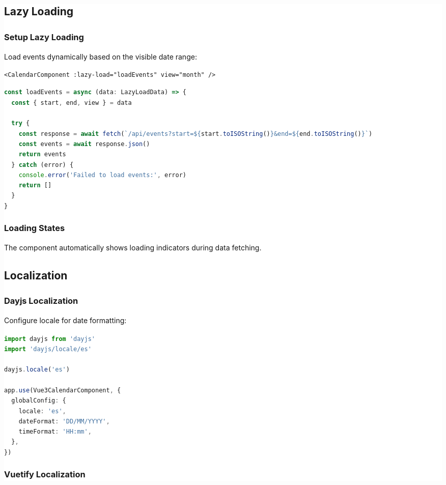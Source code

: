 
## Lazy Loading

### Setup Lazy Loading

Load events dynamically based on the visible date range:

```vue
<CalendarComponent :lazy-load="loadEvents" view="month" />
```

```typescript
const loadEvents = async (data: LazyLoadData) => {
  const { start, end, view } = data

  try {
    const response = await fetch(`/api/events?start=${start.toISOString()}&end=${end.toISOString()}`)
    const events = await response.json()
    return events
  } catch (error) {
    console.error('Failed to load events:', error)
    return []
  }
}
```

### Loading States

The component automatically shows loading indicators during data fetching.

## Localization

### Dayjs Localization

Configure locale for date formatting:

```typescript
import dayjs from 'dayjs'
import 'dayjs/locale/es'

dayjs.locale('es')

app.use(Vue3CalendarComponent, {
  globalConfig: {
    locale: 'es',
    dateFormat: 'DD/MM/YYYY',
    timeFormat: 'HH:mm',
  },
})
```

### Vuetify Localization
